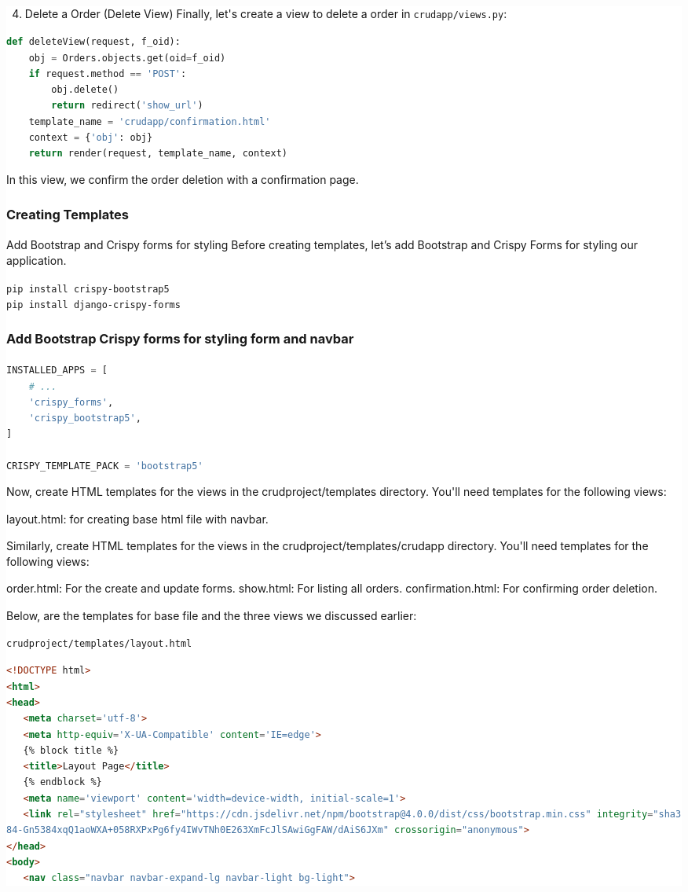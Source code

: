4. Delete a Order (Delete View)
Finally, let's create a view to delete a order in `crudapp/views.py`:

```python
def deleteView(request, f_oid):
    obj = Orders.objects.get(oid=f_oid)
    if request.method == 'POST':
        obj.delete()
        return redirect('show_url')
    template_name = 'crudapp/confirmation.html'
    context = {'obj': obj}
    return render(request, template_name, context)
```

In this view, we confirm the order deletion with a confirmation page.

### Creating Templates

Add Bootstrap and Crispy forms for styling
Before creating templates, let’s add Bootstrap and Crispy Forms for styling our application.

```
pip install crispy-bootstrap5
pip install django-crispy-forms
```
### Add Bootstrap Crispy forms for styling form and navbar

```python
INSTALLED_APPS = [
    # ...
    'crispy_forms',
    'crispy_bootstrap5',
]

CRISPY_TEMPLATE_PACK = 'bootstrap5'
```

Now, create HTML templates for the views in the crudproject/templates directory. You'll need templates for the following views:

layout.html: for creating base html file with navbar.

Similarly, create HTML templates for the views in the crudproject/templates/crudapp directory. You'll need templates for the following views:

order.html: For the create and update forms.
show.html: For listing all orders.
confirmation.html: For confirming order deletion.

 Below, are the templates for base file and the three views we discussed earlier: 

`crudproject/templates/layout.html`

 ```html
<!DOCTYPE html>
<html>
<head>
    <meta charset='utf-8'>
    <meta http-equiv='X-UA-Compatible' content='IE=edge'>
    {% block title %}
    <title>Layout Page</title>
    {% endblock %}
    <meta name='viewport' content='width=device-width, initial-scale=1'>
    <link rel="stylesheet" href="https://cdn.jsdelivr.net/npm/bootstrap@4.0.0/dist/css/bootstrap.min.css" integrity="sha384-Gn5384xqQ1aoWXA+058RXPxPg6fy4IWvTNh0E263XmFcJlSAwiGgFAW/dAiS6JXm" crossorigin="anonymous">
</head>
<body>
    <nav class="navbar navbar-expand-lg navbar-light bg-light">
 ```